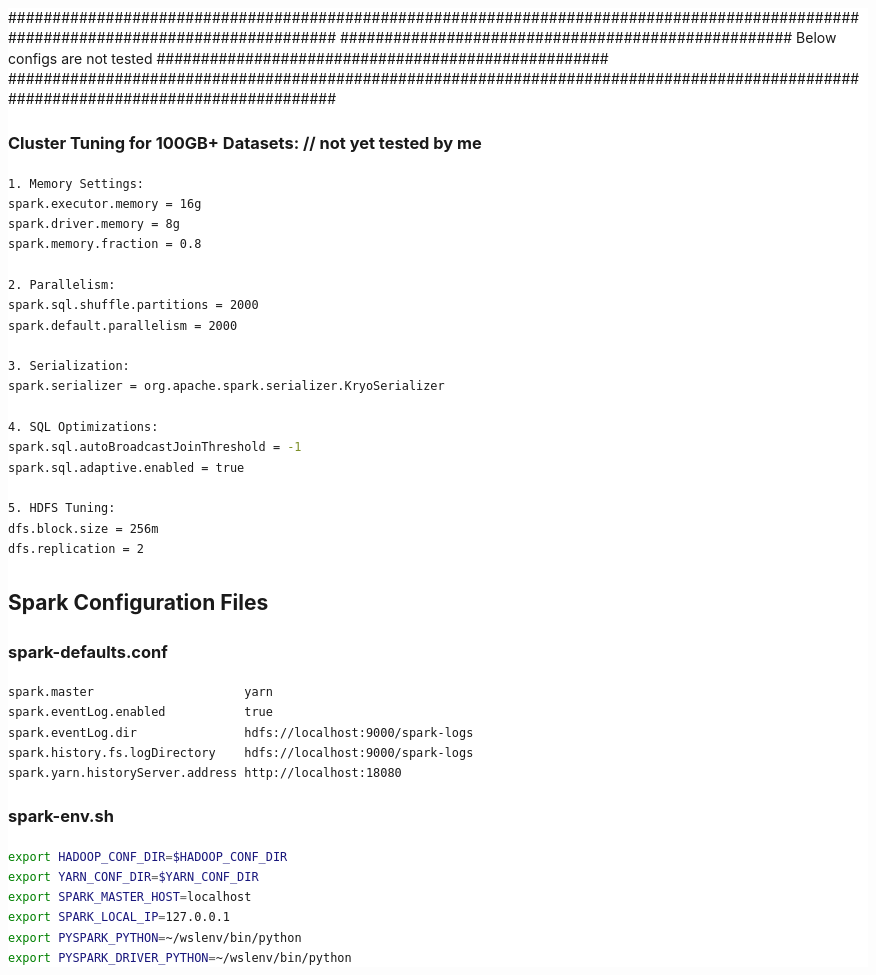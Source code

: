 #####################################################################################################################################
################################################### Below configs are not tested  ###################################################
#####################################################################################################################################

### Cluster Tuning for 100GB+ Datasets: // not yet tested by me

```bash
1. Memory Settings:
spark.executor.memory = 16g
spark.driver.memory = 8g
spark.memory.fraction = 0.8

2. Parallelism:
spark.sql.shuffle.partitions = 2000
spark.default.parallelism = 2000

3. Serialization:
spark.serializer = org.apache.spark.serializer.KryoSerializer

4. SQL Optimizations:
spark.sql.autoBroadcastJoinThreshold = -1
spark.sql.adaptive.enabled = true

5. HDFS Tuning:
dfs.block.size = 256m
dfs.replication = 2
```

## Spark Configuration Files

### spark-defaults.conf

```properties
spark.master                     yarn
spark.eventLog.enabled           true
spark.eventLog.dir               hdfs://localhost:9000/spark-logs
spark.history.fs.logDirectory    hdfs://localhost:9000/spark-logs
spark.yarn.historyServer.address http://localhost:18080
```

### spark-env.sh

```bash
export HADOOP_CONF_DIR=$HADOOP_CONF_DIR
export YARN_CONF_DIR=$YARN_CONF_DIR
export SPARK_MASTER_HOST=localhost
export SPARK_LOCAL_IP=127.0.0.1
export PYSPARK_PYTHON=~/wslenv/bin/python
export PYSPARK_DRIVER_PYTHON=~/wslenv/bin/python
```
